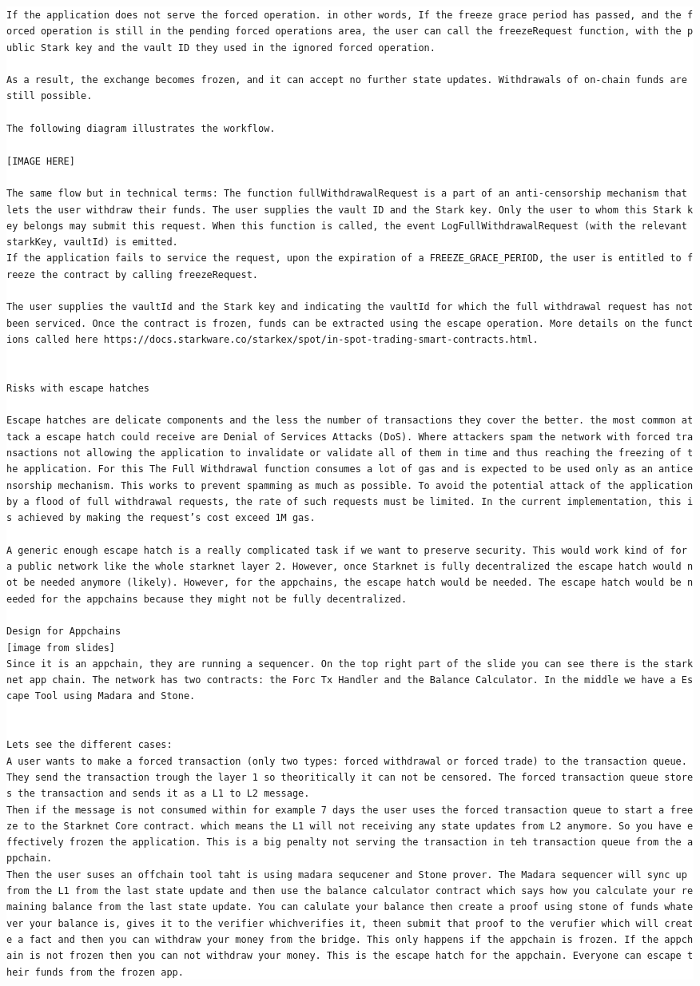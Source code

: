     If the application does not serve the forced operation. in other words, If the freeze grace period has passed, and the forced operation is still in the pending forced operations area, the user can call the freezeRequest function, with the public Stark key and the vault ID they used in the ignored forced operation.

    As a result, the exchange becomes frozen, and it can accept no further state updates. Withdrawals of on-chain funds are still possible.

    The following diagram illustrates the workflow.

    [IMAGE HERE]

    The same flow but in technical terms: The function fullWithdrawalRequest is a part of an anti-censorship mechanism that lets the user withdraw their funds. The user supplies the vault ID and the Stark key. Only the user to whom this Stark key belongs may submit this request. When this function is called, the event LogFullWithdrawalRequest (with the relevant starkKey, vaultId) is emitted.
    If the application fails to service the request, upon the expiration of a FREEZE_GRACE_PERIOD, the user is entitled to freeze the contract by calling freezeRequest.

    The user supplies the vaultId and the Stark key and indicating the vaultId for which the full withdrawal request has not been serviced. Once the contract is frozen, funds can be extracted using the escape operation. More details on the functions called here https://docs.starkware.co/starkex/spot/in-spot-trading-smart-contracts.html.


    Risks with escape hatches

    Escape hatches are delicate components and the less the number of transactions they cover the better. the most common attack a escape hatch could receive are Denial of Services Attacks (DoS). Where attackers spam the network with forced transactions not allowing the application to invalidate or validate all of them in time and thus reaching the freezing of the application. For this The Full Withdrawal function consumes a lot of gas and is expected to be used only as an anticensorship mechanism. This works to prevent spamming as much as possible. To avoid the potential attack of the application by a flood of full withdrawal requests, the rate of such requests must be limited. In the current implementation, this is achieved by making the request’s cost exceed 1M gas.

    A generic enough escape hatch is a really complicated task if we want to preserve security. This would work kind of for a public network like the whole starknet layer 2. However, once Starknet is fully decentralized the escape hatch would not be needed anymore (likely). However, for the appchains, the escape hatch would be needed. The escape hatch would be needed for the appchains because they might not be fully decentralized.

    Design for Appchains
    [image from slides]
    Since it is an appchain, they are running a sequencer. On the top right part of the slide you can see there is the starknet app chain. The network has two contracts: the Forc Tx Handler and the Balance Calculator. In the middle we have a Escape Tool using Madara and Stone.


    Lets see the different cases:
    A user wants to make a forced transaction (only two types: forced withdrawal or forced trade) to the transaction queue. They send the transaction trough the layer 1 so theoritically it can not be censored. The forced transaction queue stores the transaction and sends it as a L1 to L2 message.
    Then if the message is not consumed within for example 7 days the user uses the forced transaction queue to start a freeze to the Starknet Core contract. which means the L1 will not receiving any state updates from L2 anymore. So you have effectively frozen the application. This is a big penalty not serving the transaction in teh transaction queue from the appchain.
    Then the user suses an offchain tool taht is using madara sequcener and Stone prover. The Madara sequencer will sync up from the L1 from the last state update and then use the balance calculator contract which says how you calculate your remaining balance from the last state update. You can calulate your balance then create a proof using stone of funds whatever your balance is, gives it to the verifier whichverifies it, theen submit that proof to the verufier which will create a fact and then you can withdraw your money from the bridge. This only happens if the appchain is frozen. If the appchain is not frozen then you can not withdraw your money. This is the escape hatch for the appchain. Everyone can escape their funds from the frozen app.
